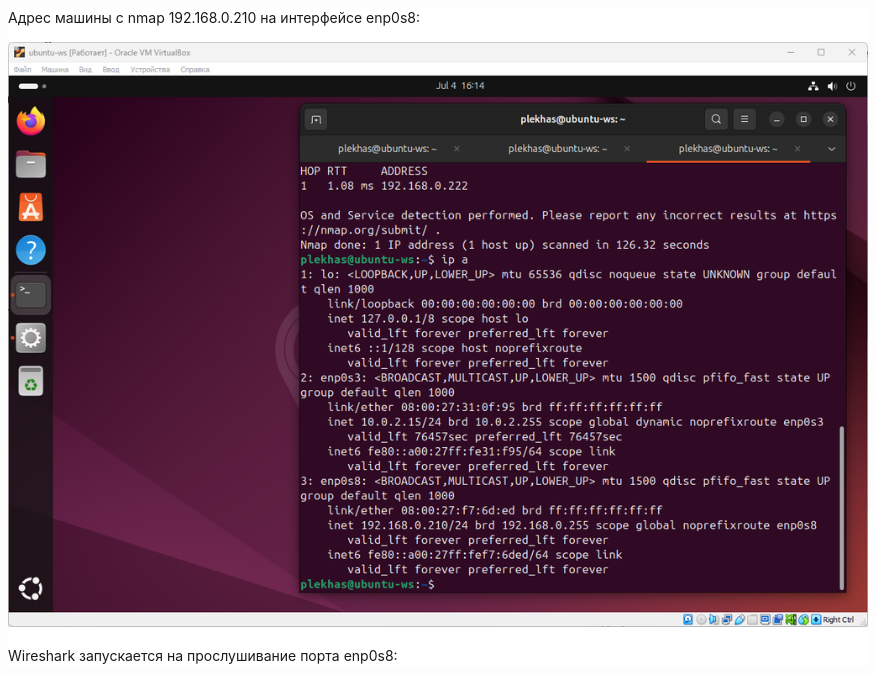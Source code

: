 Адрес машины с nmap 192.168.0.210 на интерфейсе enp0s8:

<img src = "img/Screenshot_2_6.png" width=100%>

Wireshark запускается на прослушивание порта enp0s8:
